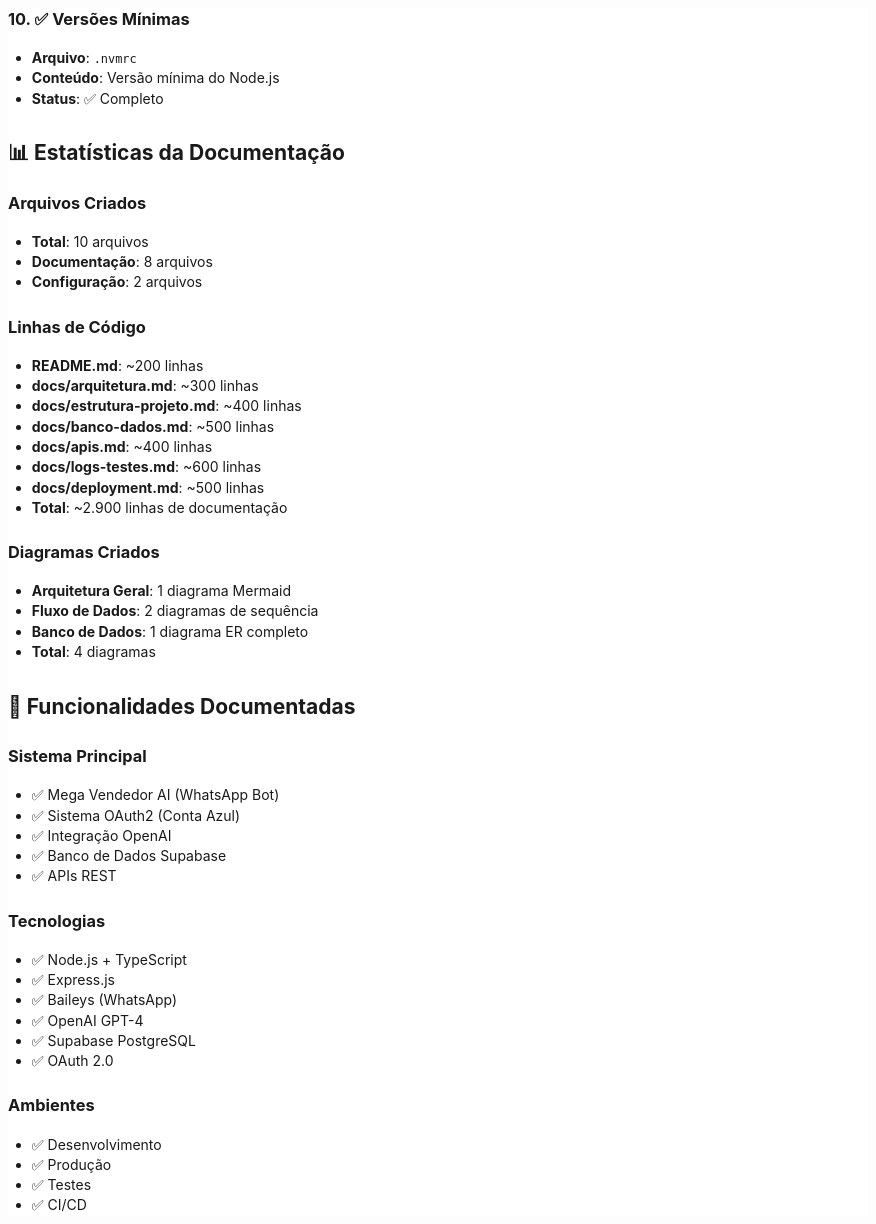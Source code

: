 ### 10. ✅ Versões Mínimas
- **Arquivo**: `.nvmrc`
- **Conteúdo**: Versão mínima do Node.js
- **Status**: ✅ Completo

## 📊 Estatísticas da Documentação

### Arquivos Criados
- **Total**: 10 arquivos
- **Documentação**: 8 arquivos
- **Configuração**: 2 arquivos

### Linhas de Código
- **README.md**: ~200 linhas
- **docs/arquitetura.md**: ~300 linhas
- **docs/estrutura-projeto.md**: ~400 linhas
- **docs/banco-dados.md**: ~500 linhas
- **docs/apis.md**: ~400 linhas
- **docs/logs-testes.md**: ~600 linhas
- **docs/deployment.md**: ~500 linhas
- **Total**: ~2.900 linhas de documentação

### Diagramas Criados
- **Arquitetura Geral**: 1 diagrama Mermaid
- **Fluxo de Dados**: 2 diagramas de sequência
- **Banco de Dados**: 1 diagrama ER completo
- **Total**: 4 diagramas

## 🎯 Funcionalidades Documentadas

### Sistema Principal
- ✅ Mega Vendedor AI (WhatsApp Bot)
- ✅ Sistema OAuth2 (Conta Azul)
- ✅ Integração OpenAI
- ✅ Banco de Dados Supabase
- ✅ APIs REST

### Tecnologias
- ✅ Node.js + TypeScript
- ✅ Express.js
- ✅ Baileys (WhatsApp)
- ✅ OpenAI GPT-4
- ✅ Supabase PostgreSQL
- ✅ OAuth 2.0

### Ambientes
- ✅ Desenvolvimento
- ✅ Produção
- ✅ Testes
- ✅ CI/CD
